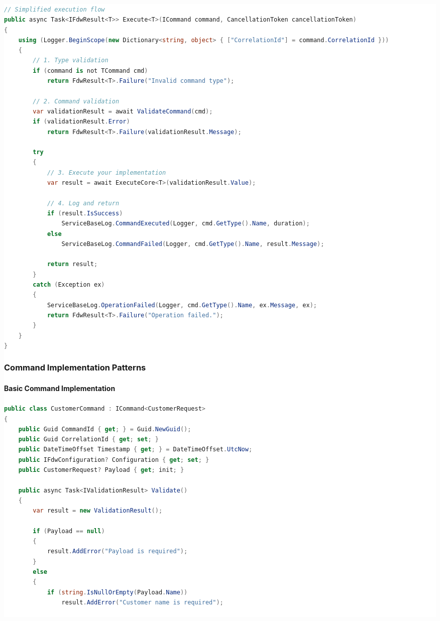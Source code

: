 ```csharp
// Simplified execution flow
public async Task<IFdwResult<T>> Execute<T>(ICommand command, CancellationToken cancellationToken)
{
    using (Logger.BeginScope(new Dictionary<string, object> { ["CorrelationId"] = command.CorrelationId }))
    {
        // 1. Type validation
        if (command is not TCommand cmd)
            return FdwResult<T>.Failure("Invalid command type");
        
        // 2. Command validation
        var validationResult = await ValidateCommand(cmd);
        if (validationResult.Error)
            return FdwResult<T>.Failure(validationResult.Message);
        
        try
        {
            // 3. Execute your implementation
            var result = await ExecuteCore<T>(validationResult.Value);
            
            // 4. Log and return
            if (result.IsSuccess)
                ServiceBaseLog.CommandExecuted(Logger, cmd.GetType().Name, duration);
            else
                ServiceBaseLog.CommandFailed(Logger, cmd.GetType().Name, result.Message);
                
            return result;
        }
        catch (Exception ex)
        {
            ServiceBaseLog.OperationFailed(Logger, cmd.GetType().Name, ex.Message, ex);
            return FdwResult<T>.Failure("Operation failed.");
        }
    }
}
```

### Command Implementation Patterns

#### Basic Command Implementation

```csharp
public class CustomerCommand : ICommand<CustomerRequest>
{
    public Guid CommandId { get; } = Guid.NewGuid();
    public Guid CorrelationId { get; set; }
    public DateTimeOffset Timestamp { get; } = DateTimeOffset.UtcNow;
    public IFdwConfiguration? Configuration { get; set; }
    public CustomerRequest? Payload { get; init; }
    
    public async Task<IValidationResult> Validate()
    {
        var result = new ValidationResult();
        
        if (Payload == null)
        {
            result.AddError("Payload is required");
        }
        else
        {
            if (string.IsNullOrEmpty(Payload.Name))
                result.AddError("Customer name is required");
                
```